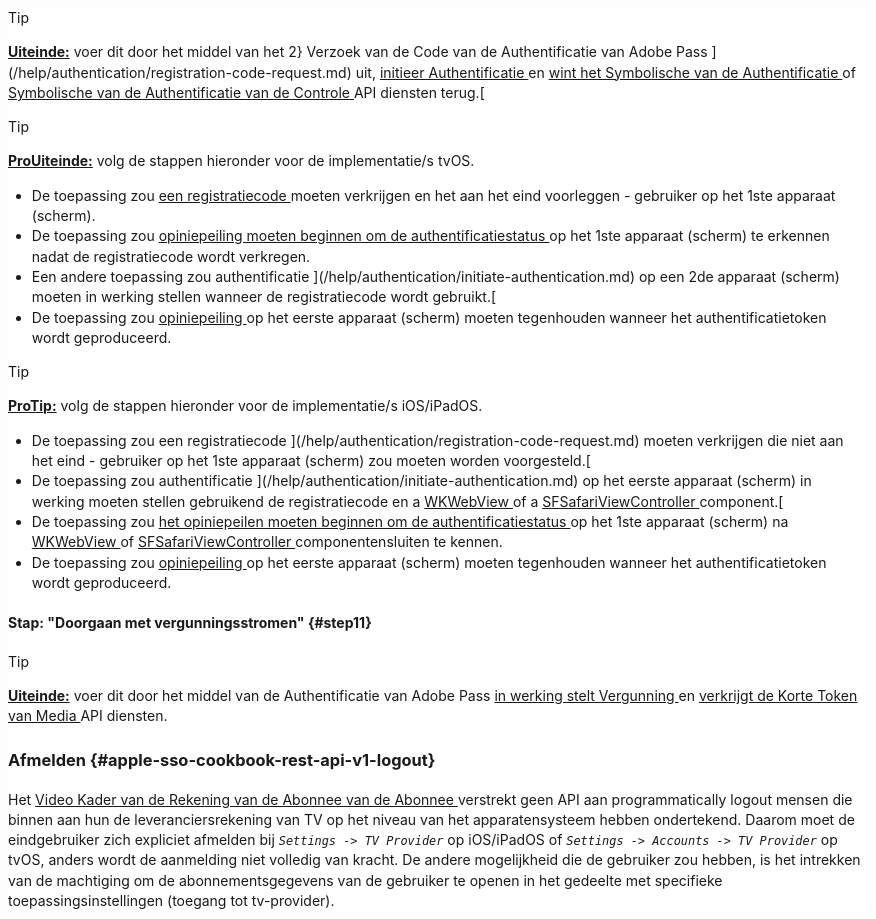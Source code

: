 >[!TIP]
>
> **<u>Uiteinde:</u>** voer dit door het middel van het 2} Verzoek van de Code van de Authentificatie van Adobe Pass ](/help/authentication/registration-code-request.md) uit, [ initieer Authentificatie ](/help/authentication/initiate-authentication.md) en [ wint het Symbolische van de Authentificatie ](/help/authentication/retrieve-authentication-token.md) of [ Symbolische van de Authentificatie van de Controle ](/help/authentication/check-authentication-token.md) API diensten terug.[

>[!TIP]
>
> **<u>ProUiteinde:</u>** volg de stappen hieronder voor de implementatie/s tvOS.

* De toepassing zou [ een registratiecode ](/help/authentication/registration-code-request.md) moeten verkrijgen en het aan het eind voorleggen - gebruiker op het 1ste apparaat (scherm).
* De toepassing zou [ opiniepeiling moeten beginnen om de authentificatiestatus ](/help/authentication/retrieve-authentication-token.md) op het 1ste apparaat (scherm) te erkennen nadat de registratiecode wordt verkregen.
* Een andere toepassing zou authentificatie ](/help/authentication/initiate-authentication.md) op een 2de apparaat (scherm) moeten in werking stellen wanneer de registratiecode wordt gebruikt.[
* De toepassing zou [ opiniepeiling ](/help/authentication/retrieve-authentication-token.md) op het eerste apparaat (scherm) moeten tegenhouden wanneer het authentificatietoken wordt geproduceerd.

>[!TIP]
>
> **<u>ProTip:</u>** volg de stappen hieronder voor de implementatie/s iOS/iPadOS.

* De toepassing zou een registratiecode ](/help/authentication/registration-code-request.md) moeten verkrijgen die niet aan het eind - gebruiker op het 1ste apparaat (scherm) zou moeten worden voorgesteld.[
* De toepassing zou authentificatie ](/help/authentication/initiate-authentication.md) op het eerste apparaat (scherm) in werking moeten stellen gebruikend de registratiecode en a [ WKWebView ](https://developer.apple.com/documentation/webkit/wkwebview) of a [ SFSafariViewController ](https://developer.apple.com/documentation/safariservices/sfsafariviewcontroller) component.[
* De toepassing zou [ het opiniepeilen moeten beginnen om de authentificatiestatus ](/help/authentication/retrieve-authentication-token.md) op het 1ste apparaat (scherm) na [ WKWebView ](https://developer.apple.com/documentation/webkit/wkwebview) of [ SFSafariViewController ](https://developer.apple.com/documentation/safariservices/sfsafariviewcontroller) componentensluiten te kennen.
* De toepassing zou [ opiniepeiling ](/help/authentication/retrieve-authentication-token.md) op het eerste apparaat (scherm) moeten tegenhouden wanneer het authentificatietoken wordt geproduceerd.

#### Stap: &quot;Doorgaan met vergunningsstromen&quot; {#step11}

>[!TIP]
>
> **<u>Uiteinde:</u>** voer dit door het middel van de Authentificatie van Adobe Pass [ in werking stelt Vergunning ](/help/authentication/initiate-authorization.md) en [ verkrijgt de Korte Token van Media ](/help/authentication/obtain-short-media-token.md) API diensten.

### Afmelden {#apple-sso-cookbook-rest-api-v1-logout}

Het [ Video Kader van de Rekening van de Abonnee van de Abonnee ](https://developer.apple.com/documentation/videosubscriberaccount) verstrekt geen API aan programmatically logout mensen die binnen aan hun de leveranciersrekening van TV op het niveau van het apparatensysteem hebben ondertekend. Daarom moet de eindgebruiker zich expliciet afmelden bij *`Settings -> TV Provider`* op iOS/iPadOS of *`Settings -> Accounts -> TV Provider`* op tvOS, anders wordt de aanmelding niet volledig van kracht. De andere mogelijkheid die de gebruiker zou hebben, is het intrekken van de machtiging om de abonnementsgegevens van de gebruiker te openen in het gedeelte met specifieke toepassingsinstellingen (toegang tot tv-provider).
